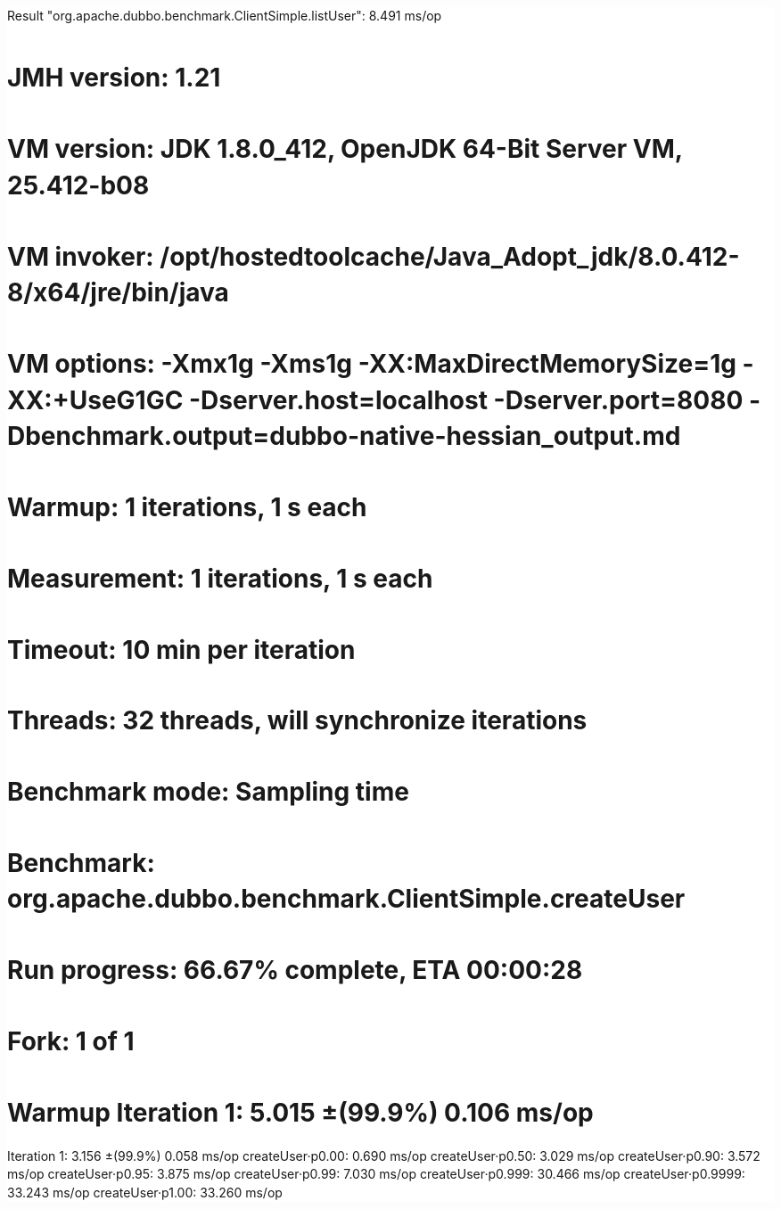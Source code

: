 
Result "org.apache.dubbo.benchmark.ClientSimple.listUser":
  8.491 ms/op


# JMH version: 1.21
# VM version: JDK 1.8.0_412, OpenJDK 64-Bit Server VM, 25.412-b08
# VM invoker: /opt/hostedtoolcache/Java_Adopt_jdk/8.0.412-8/x64/jre/bin/java
# VM options: -Xmx1g -Xms1g -XX:MaxDirectMemorySize=1g -XX:+UseG1GC -Dserver.host=localhost -Dserver.port=8080 -Dbenchmark.output=dubbo-native-hessian_output.md
# Warmup: 1 iterations, 1 s each
# Measurement: 1 iterations, 1 s each
# Timeout: 10 min per iteration
# Threads: 32 threads, will synchronize iterations
# Benchmark mode: Sampling time
# Benchmark: org.apache.dubbo.benchmark.ClientSimple.createUser

# Run progress: 66.67% complete, ETA 00:00:28
# Fork: 1 of 1
# Warmup Iteration   1: 5.015 ±(99.9%) 0.106 ms/op
Iteration   1: 3.156 ±(99.9%) 0.058 ms/op
                 createUser·p0.00:   0.690 ms/op
                 createUser·p0.50:   3.029 ms/op
                 createUser·p0.90:   3.572 ms/op
                 createUser·p0.95:   3.875 ms/op
                 createUser·p0.99:   7.030 ms/op
                 createUser·p0.999:  30.466 ms/op
                 createUser·p0.9999: 33.243 ms/op
                 createUser·p1.00:   33.260 ms/op
